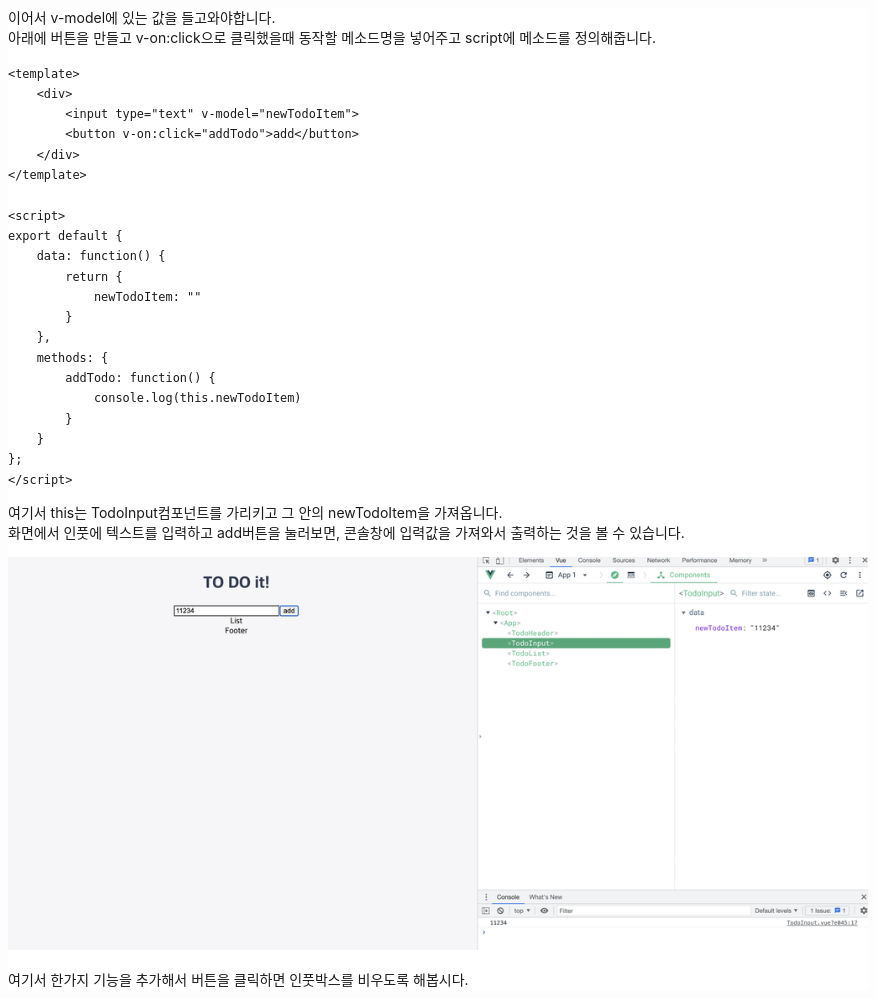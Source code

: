 이어서 v-model에 있는 값을 들고와야합니다.  
아래에 버튼을 만들고 v-on:click으로 클릭했을때 동작할 메소드명을 넣어주고 script에 메소드를 정의해줍니다.

```vue
<template>
    <div>
        <input type="text" v-model="newTodoItem">
        <button v-on:click="addTodo">add</button>
    </div>
</template>

<script>
export default {
    data: function() {
        return {
            newTodoItem: ""
        }
    },
    methods: {
        addTodo: function() {
            console.log(this.newTodoItem)
        }
    }
};
</script>
```

여기서 this는 TodoInput컴포넌트를 가리키고 그 안의 newTodoItem을 가져옵니다.  
화면에서 인풋에 텍스트를 입력하고 add버튼을 눌러보면, 콘솔창에 입력값을 가져와서 출력하는 것을 볼 수 있습니다.  

![todo](/assets/images/vue/vue-lv2/intermediate2_5.png)  

여기서 한가지 기능을 추가해서 버튼을 클릭하면 인풋박스를 비우도록 해봅시다.  
